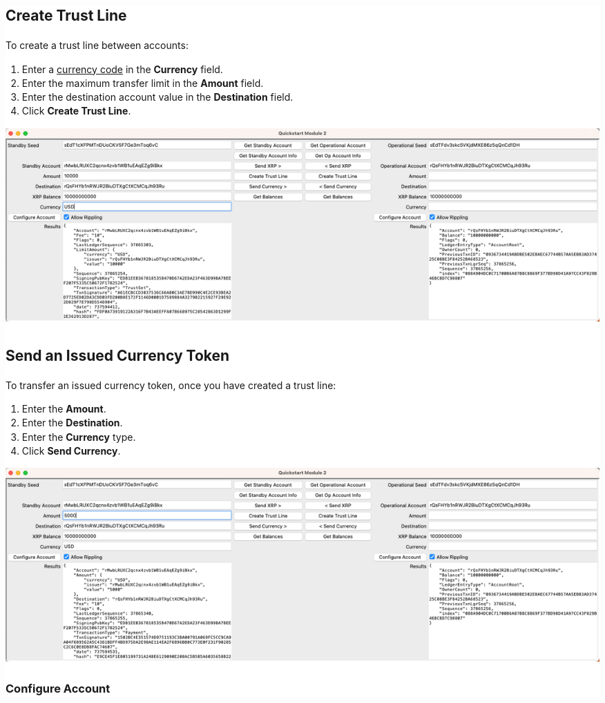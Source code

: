 ## Create Trust Line

To create a trust line between accounts:

1. Enter a [currency code](https://www.iban.com/currency-codes) in the **Currency** field.
2. Enter the maximum transfer limit in the **Amount** field.
3. Enter the destination account value in the **Destination** field.
4. Click **Create Trust Line**.

[![Trust line results](img/quickstart-py6.png)](img/quickstart-py6.png)

## Send an Issued Currency Token

To transfer an issued currency token, once you have created a trust line:

1. Enter the **Amount**.
2. Enter the **Destination**.
3. Enter the **Currency** type.
4. Click **Send Currency**.

[![Currency transfer](img/quickstart-py7.png)](img/quickstart-py7.png)

### Configure Account
